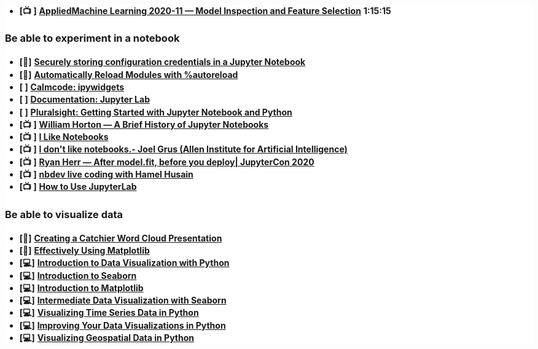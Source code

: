 - <span id="edac">**\[📺 \]** <a href="https://www.youtube.com/watch?v=FDhyS6Xjxa8" class="markup--anchor markup--li-anchor"><strong>AppliedMachine Learning 2020-11 — Model Inspection and Feature Selection</strong></a> **1:15:15**</span>

### Be able to experiment in a notebook

- <span id="131b">**\[📰\]** <a href="http://veekaybee.github.io/2020/02/25/secrets/" class="markup--anchor markup--li-anchor"><strong>Securely storing configuration credentials in a Jupyter Notebook</strong></a></span>
- <span id="47a6">**\[📰\]** <a href="https://switowski.com/blog/ipython-autoreload" class="markup--anchor markup--li-anchor"><strong>Automatically Reload Modules with %autoreload</strong></a></span>
- <span id="e915">**\[ \]** <a href="https://calmcode.io/ipywidgets/introduction.html" class="markup--anchor markup--li-anchor"><strong>Calmcode: ipywidgets</strong></a></span>
- <span id="b06d">**\[ \]** <a href="https://jupyterlab.readthedocs.io/en/stable/getting_started/overview.html" class="markup--anchor markup--li-anchor"><strong>Documentation: Jupyter Lab</strong></a></span>
- <span id="b0cb">**\[ \]** <a href="https://www.pluralsight.com/courses/jupyter-notebook-python" class="markup--anchor markup--li-anchor"><strong>Pluralsight: Getting Started with Jupyter Notebook and Python</strong></a></span>
- <span id="e3fc">**\[📺 \]** <a href="https://www.youtube.com/watch?v=kFhhCOeYcGw" class="markup--anchor markup--li-anchor"><strong>William Horton — A Brief History of Jupyter Notebooks</strong></a></span>
- <span id="9dde">**\[📺 \]** <a href="https://www.youtube.com/watch?v=9Q6sLbz37gk" class="markup--anchor markup--li-anchor"><strong>I Like Notebooks</strong></a></span>
- <span id="0c6a">**\[📺 \]** <a href="https://www.youtube.com/watch?v=7jiPeIFXb6U" class="markup--anchor markup--li-anchor"><strong>I don't like notebooks.- Joel Grus (Allen Institute for Artificial Intelligence)</strong></a></span>
- <span id="f215">**\[📺 \]** <a href="https://www.youtube.com/watch?v=hGHwu1h3l6g" class="markup--anchor markup--li-anchor"><strong>Ryan Herr — After model.fit, before you deploy| JupyterCon 2020</strong></a></span>
- <span id="c187">**\[📺 \]** <a href="https://www.youtube.com/watch?v=ZJTop5uqC2U&amp;feature=youtu.be" class="markup--anchor markup--li-anchor"><strong>nbdev live coding with Hamel Husain</strong></a></span>
- <span id="6fe1">**\[📺 \]** <a href="https://www.youtube.com/watch?v=A5YyoCKxEOU&amp;feature=emb_logo" class="markup--anchor markup--li-anchor"><strong>How to Use JupyterLab</strong></a></span>

### Be able to visualize data

- <span id="846c">**\[📰\]** <a href="https://towardsdatascience.com/creating-a-catchier-word-cloud-presentation-e17fa2c1ef46" class="markup--anchor markup--li-anchor"><strong>Creating a Catchier Word Cloud Presentation</strong></a></span>
- <span id="2411">**\[📰\]** <a href="https://pbpython.com/effective-matplotlib.html" class="markup--anchor markup--li-anchor"><strong>Effectively Using Matplotlib</strong></a></span>
- <span id="350b">**\[💻\]** <a href="https://www.datacamp.com/courses/introduction-to-data-visualization-with-python" class="markup--anchor markup--li-anchor"><strong>Introduction to Data Visualization with Python</strong></a></span>
- <span id="95e2">**\[💻\]** <a href="https://www.datacamp.com/courses/introduction-to-seaborn" class="markup--anchor markup--li-anchor"><strong>Introduction to Seaborn</strong></a></span>
- <span id="ec0d">**\[💻\]** <a href="https://www.datacamp.com/courses/introduction-to-matplotlib" class="markup--anchor markup--li-anchor"><strong>Introduction to Matplotlib</strong></a></span>
- <span id="cad5">**\[💻\]** <a href="https://www.datacamp.com/courses/data-visualization-with-seaborn" class="markup--anchor markup--li-anchor"><strong>Intermediate Data Visualization with Seaborn</strong></a></span>
- <span id="26ef">**\[💻\]** <a href="https://www.datacamp.com/courses/visualizing-time-series-data-in-python" class="markup--anchor markup--li-anchor"><strong>Visualizing Time Series Data in Python</strong></a></span>
- <span id="8a29">**\[💻\]** <a href="https://www.datacamp.com/courses/improving-your-data-visualizations-in-python" class="markup--anchor markup--li-anchor"><strong>Improving Your Data Visualizations in Python</strong></a></span>
- <span id="3905">**\[💻\]** <a href="https://www.datacamp.com/courses/visualizing-geospatial-data-in-python" class="markup--anchor markup--li-anchor"><strong>Visualizing Geospatial Data in Python</strong></a></span>